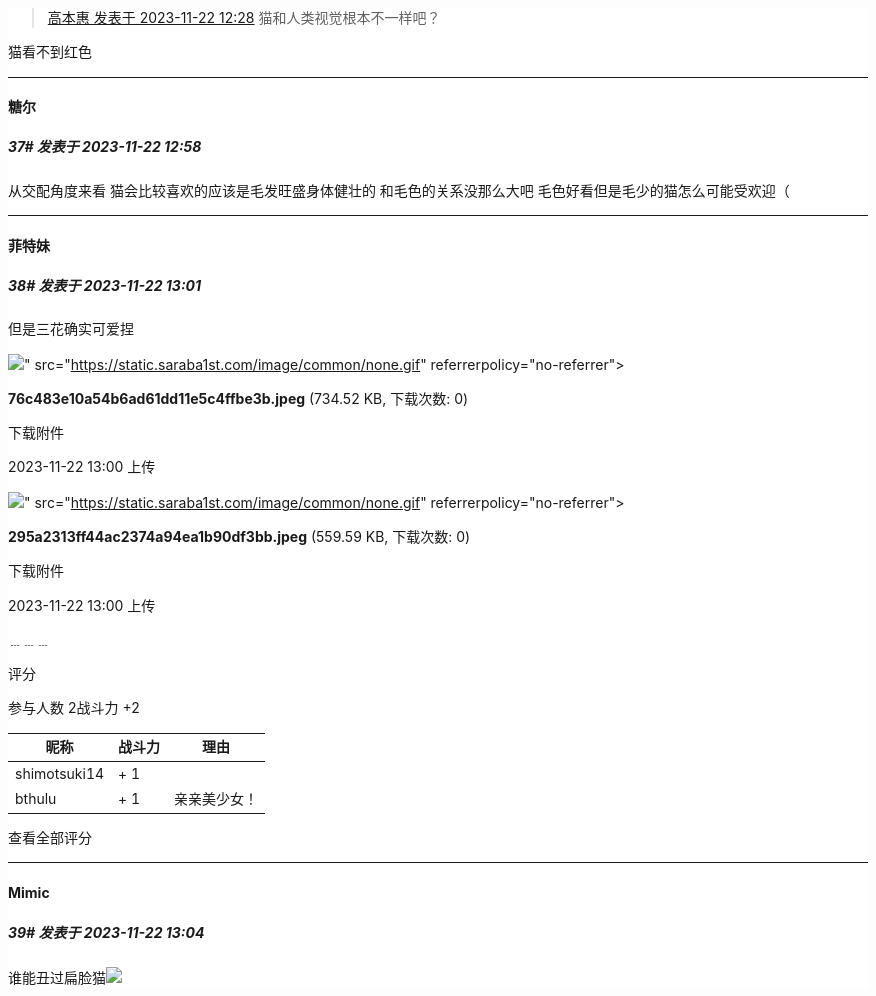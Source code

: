 <blockquote><a href="httphttps://bbs.saraba1st.com/2b/forum.php?mod=redirect&amp;goto=findpost&amp;pid=63108246&amp;ptid=2161549" target="_blank">高本惠 发表于 2023-11-22 12:28</a>
猫和人类视觉根本不一样吧？</blockquote>
猫看不到红色

*****

####  糖尔  
##### 37#       发表于 2023-11-22 12:58

从交配角度来看 猫会比较喜欢的应该是毛发旺盛身体健壮的 和毛色的关系没那么大吧
毛色好看但是毛少的猫怎么可能受欢迎（

*****

####  菲特妹  
##### 38#       发表于 2023-11-22 13:01

但是三花确实可爱捏

<img src="https://img.saraba1st.com/forum/202311/22/130045cyyjsujlt3tuljl6.jpeg" referrerpolicy="no-referrer">" src="https://static.saraba1st.com/image/common/none.gif" referrerpolicy="no-referrer">

<strong>76c483e10a54b6ad61dd11e5c4ffbe3b.jpeg</strong> (734.52 KB, 下载次数: 0)

下载附件

2023-11-22 13:00 上传

<img src="https://img.saraba1st.com/forum/202311/22/130045v896jsnxnn99b8b2.jpeg" referrerpolicy="no-referrer">" src="https://static.saraba1st.com/image/common/none.gif" referrerpolicy="no-referrer">

<strong>295a2313ff44ac2374a94ea1b90df3bb.jpeg</strong> (559.59 KB, 下载次数: 0)

下载附件

2023-11-22 13:00 上传

﹍﹍﹍

评分

 参与人数 2战斗力 +2

|昵称|战斗力|理由|
|----|---|---|
| shimotsuki14| + 1||
| bthulu| + 1|亲亲美少女！|

查看全部评分

*****

####  Mimic  
##### 39#       发表于 2023-11-22 13:04

谁能丑过扁脸猫<img src="https://static.saraba1st.com/image/smiley/face2017/002.png" referrerpolicy="no-referrer">
